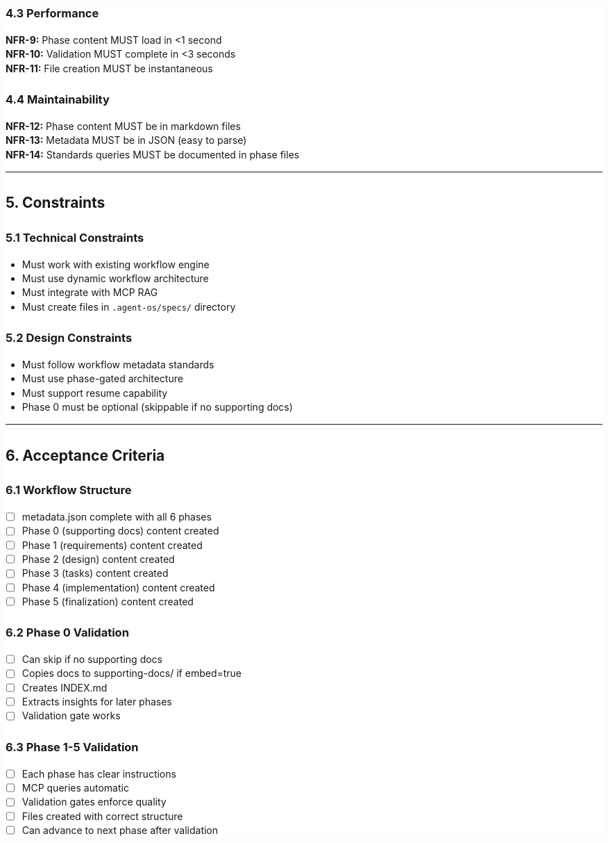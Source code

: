 ### 4.3 Performance

**NFR-9:** Phase content MUST load in <1 second  
**NFR-10:** Validation MUST complete in <3 seconds  
**NFR-11:** File creation MUST be instantaneous

### 4.4 Maintainability

**NFR-12:** Phase content MUST be in markdown files  
**NFR-13:** Metadata MUST be in JSON (easy to parse)  
**NFR-14:** Standards queries MUST be documented in phase files

---

## 5. Constraints

### 5.1 Technical Constraints
- Must work with existing workflow engine
- Must use dynamic workflow architecture
- Must integrate with MCP RAG
- Must create files in `.agent-os/specs/` directory

### 5.2 Design Constraints
- Must follow workflow metadata standards
- Must use phase-gated architecture
- Must support resume capability
- Phase 0 must be optional (skippable if no supporting docs)

---

## 6. Acceptance Criteria

### 6.1 Workflow Structure
- [ ] metadata.json complete with all 6 phases
- [ ] Phase 0 (supporting docs) content created
- [ ] Phase 1 (requirements) content created
- [ ] Phase 2 (design) content created
- [ ] Phase 3 (tasks) content created
- [ ] Phase 4 (implementation) content created
- [ ] Phase 5 (finalization) content created

### 6.2 Phase 0 Validation
- [ ] Can skip if no supporting docs
- [ ] Copies docs to supporting-docs/ if embed=true
- [ ] Creates INDEX.md
- [ ] Extracts insights for later phases
- [ ] Validation gate works

### 6.3 Phase 1-5 Validation
- [ ] Each phase has clear instructions
- [ ] MCP queries automatic
- [ ] Validation gates enforce quality
- [ ] Files created with correct structure
- [ ] Can advance to next phase after validation
